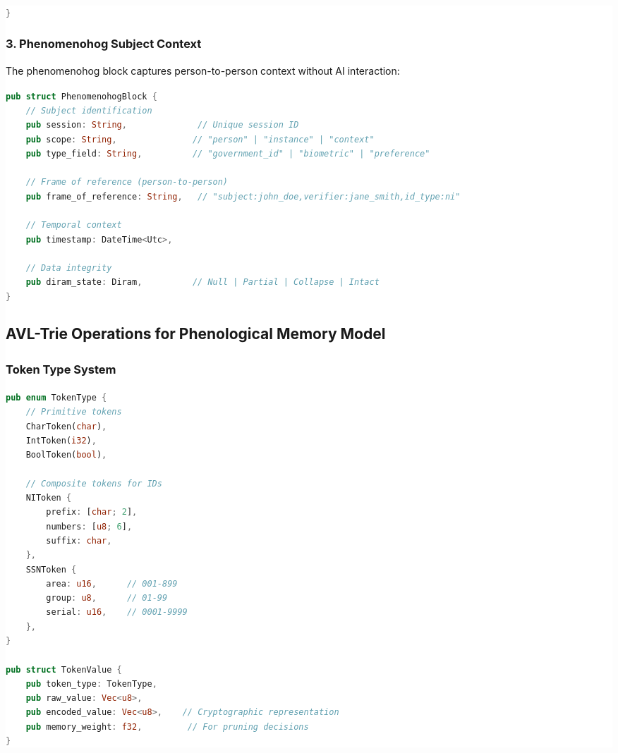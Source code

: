 ```rust
}
```

### 3. Phenomenohog Subject Context

The phenomenohog block captures person-to-person context without AI interaction:

```rust
pub struct PhenomenohogBlock {
    // Subject identification
    pub session: String,              // Unique session ID
    pub scope: String,               // "person" | "instance" | "context"
    pub type_field: String,          // "government_id" | "biometric" | "preference"
    
    // Frame of reference (person-to-person)
    pub frame_of_reference: String,   // "subject:john_doe,verifier:jane_smith,id_type:ni"
    
    // Temporal context
    pub timestamp: DateTime<Utc>,
    
    // Data integrity
    pub diram_state: Diram,          // Null | Partial | Collapse | Intact
}
```

## AVL-Trie Operations for Phenological Memory Model

### Token Type System

```rust
pub enum TokenType {
    // Primitive tokens
    CharToken(char),
    IntToken(i32),
    BoolToken(bool),
    
    // Composite tokens for IDs
    NIToken {
        prefix: [char; 2],
        numbers: [u8; 6],
        suffix: char,
    },
    SSNToken {
        area: u16,      // 001-899
        group: u8,      // 01-99
        serial: u16,    // 0001-9999
    },
}

pub struct TokenValue {
    pub token_type: TokenType,
    pub raw_value: Vec<u8>,
    pub encoded_value: Vec<u8>,    // Cryptographic representation
    pub memory_weight: f32,         // For pruning decisions
}
```

